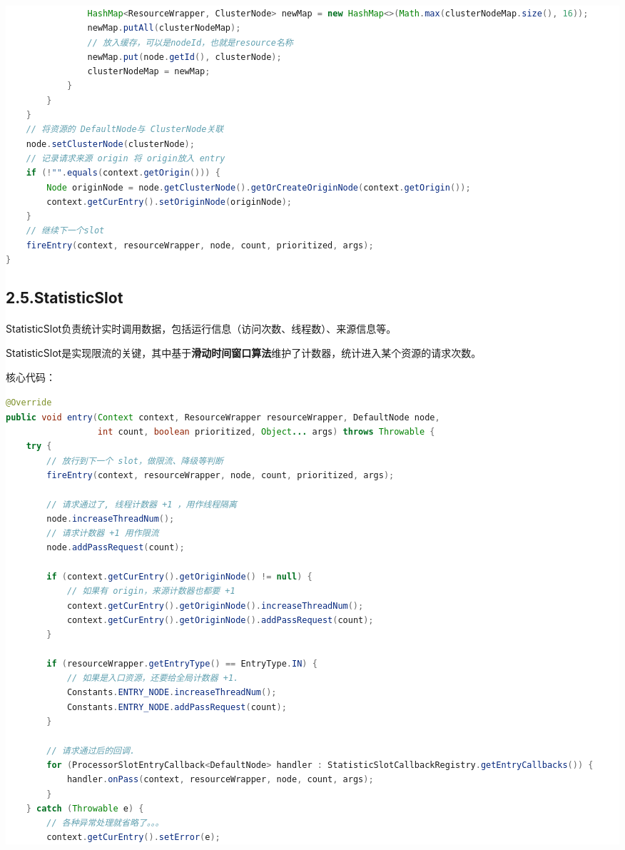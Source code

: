 ```java
                HashMap<ResourceWrapper, ClusterNode> newMap = new HashMap<>(Math.max(clusterNodeMap.size(), 16));
                newMap.putAll(clusterNodeMap);
                // 放入缓存，可以是nodeId，也就是resource名称
                newMap.put(node.getId(), clusterNode);
                clusterNodeMap = newMap;
            }
        }
    }
    // 将资源的 DefaultNode与 ClusterNode关联
    node.setClusterNode(clusterNode);
	// 记录请求来源 origin 将 origin放入 entry
    if (!"".equals(context.getOrigin())) {
        Node originNode = node.getClusterNode().getOrCreateOriginNode(context.getOrigin());
        context.getCurEntry().setOriginNode(originNode);
    }
	// 继续下一个slot
    fireEntry(context, resourceWrapper, node, count, prioritized, args);
}
```



## 2.5.StatisticSlot

StatisticSlot负责统计实时调用数据，包括运行信息（访问次数、线程数）、来源信息等。

StatisticSlot是实现限流的关键，其中基于**滑动时间窗口算法**维护了计数器，统计进入某个资源的请求次数。

核心代码：

```java
@Override
public void entry(Context context, ResourceWrapper resourceWrapper, DefaultNode node, 
                  int count, boolean prioritized, Object... args) throws Throwable {
    try {
        // 放行到下一个 slot，做限流、降级等判断
        fireEntry(context, resourceWrapper, node, count, prioritized, args);

        // 请求通过了, 线程计数器 +1 ，用作线程隔离
        node.increaseThreadNum();
        // 请求计数器 +1 用作限流
        node.addPassRequest(count);

        if (context.getCurEntry().getOriginNode() != null) {
            // 如果有 origin，来源计数器也都要 +1
            context.getCurEntry().getOriginNode().increaseThreadNum();
            context.getCurEntry().getOriginNode().addPassRequest(count);
        }

        if (resourceWrapper.getEntryType() == EntryType.IN) {
            // 如果是入口资源，还要给全局计数器 +1.
            Constants.ENTRY_NODE.increaseThreadNum();
            Constants.ENTRY_NODE.addPassRequest(count);
        }

        // 请求通过后的回调.
        for (ProcessorSlotEntryCallback<DefaultNode> handler : StatisticSlotCallbackRegistry.getEntryCallbacks()) {
            handler.onPass(context, resourceWrapper, node, count, args);
        }
    } catch (Throwable e) {
        // 各种异常处理就省略了。。。
        context.getCurEntry().setError(e);

```